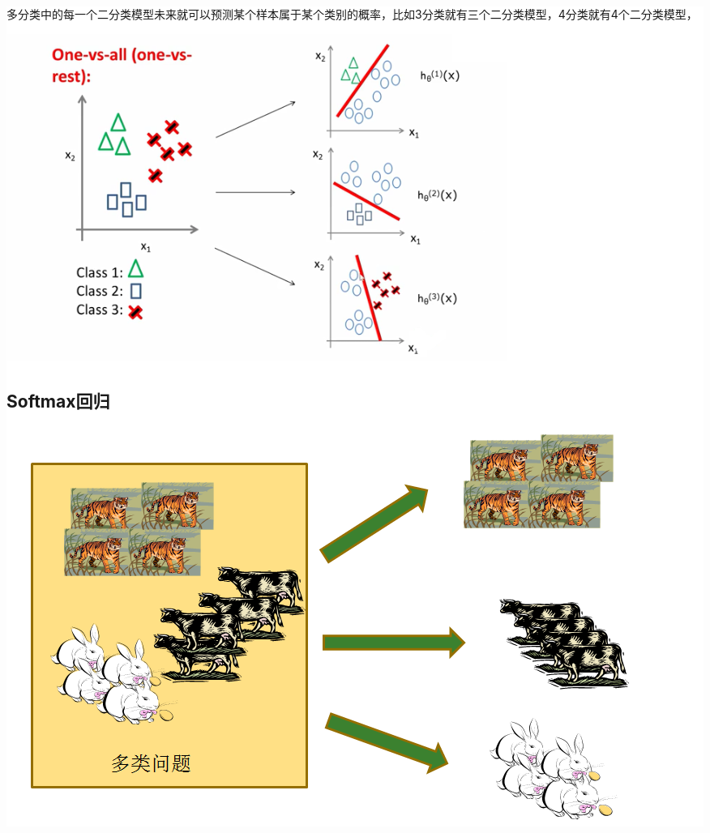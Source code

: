 多分类中的每一个二分类模型未来就可以预测某个样本属于某个类别的概率，比如3分类就有三个二分类模型，4分类就有4个二分类模型，

<img src="imgs/1734701-20200529130445443-600998796.png" />

## Softmax回归

<img src="imgs/2.png" />
